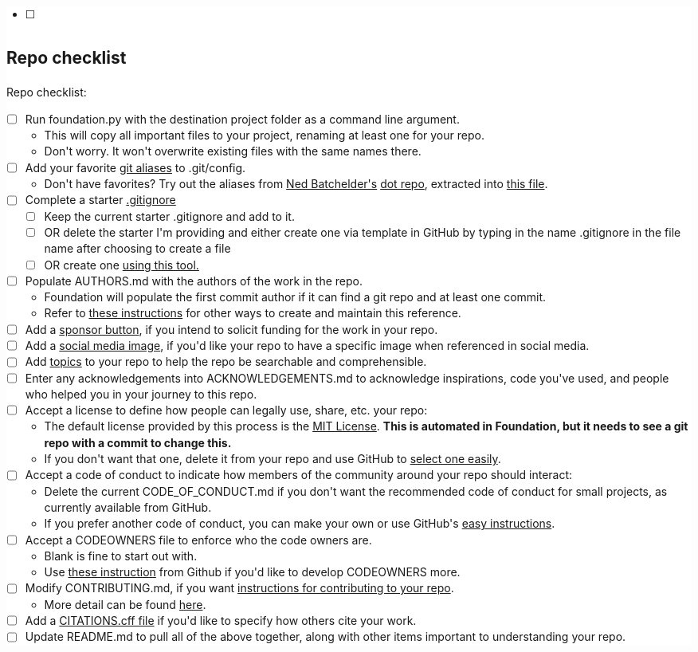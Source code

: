 - [ ] 

## Repo checklist

Repo checklist:

* [ ] Run foundation.py with the destination project folder as a command line argument.
    * This will copy all important files to your project, renaming at least one for your repo.
    * Don't worry.  It won't overwrite existing files with the same names there.
* [ ] Add your favorite [git aliases](https://git-scm.com/book/en/v2/Git-Basics-Git-Aliases) to .git/config.
    * Don't have favorites?  Try out the aliases from [Ned Batchelder's](https://github.com/nedbat) [dot repo](https://github.com/nedbat/dot), extracted into [this file](https://github.com/ErikPohl444/resources/blob/main/git_aliases.txt). 
* [ ] Complete a starter [.gitignore](https://git-scm.com/docs/gitignore#:~:text=A%20gitignore%20file%20specifies%20intentionally,gitignore%20file%20specifies%20a%20pattern.)
    * [ ] Keep the current starter .gitignore and add to it.
    * [ ] OR delete the starter I'm providing and either create one via template in GitHub by typing in the name .gitignore in the file name after choosing to create a file
    * [ ] OR create one [using this tool.](https://www.toptal.com/developers/gitignore/)
* [ ] Populate AUTHORS.md with the authors of the work in the repo. 
    * Foundation will populate the first commit author if it can find a git repo and at least one commit.
    * Refer to [these instructions](https://opensource.google/documentation/reference/releasing/authors) for other ways to create and maintain this reference. 
* [ ] Add a [sponsor button](https://docs.github.com/en/repositories/managing-your-repositorys-settings-and-features/customizing-your-repository/displaying-a-sponsor-button-in-your-repository), if you intend to solicit funding for the work in your repo.
* [ ] Add a [social media image](https://docs.github.com/en/repositories/managing-your-repositorys-settings-and-features/customizing-your-repository/customizing-your-repositorys-social-media-preview), if you'd like your repo to have a specific image when referenced in social media.
* [ ] Add [topics](https://docs.github.com/en/repositories/managing-your-repositorys-settings-and-features/customizing-your-repository/classifying-your-repository-with-topics) to your repo to help the repo be searchable and comprehensible.
* [ ] Enter any acknowledgements into ACKNOWLEDGEMENTS.md to acknowledge inspirations, code you've used, and people who helped you in your journey to this repo.
* [ ] Accept a license to define how people can legally use, share, etc. your repo:
    * The default license provided by this process is the [MIT License](https://en.wikipedia.org/wiki/MIT_License).  **This is automated in Foundation, but it needs to see a git repo with a commit to change this.**
    * If you don't want that one, delete it from your repo and use GitHub to [select one easily](https://docs.github.com/en/repositories/managing-your-repositorys-settings-and-features/customizing-your-repository/licensing-a-repository).
* [ ] Accept a code of conduct to indicate how members of the community around your repo should interact:
    * Delete the current CODE_OF_CONDUCT.md if you don't want the recommended code of conduct for small projects, as currently available from GitHub.
    * If you prefer another code of conduct, you can make your own or use GitHub's [easy instructions](https://docs.github.com/en/communities/setting-up-your-project-for-healthy-contributions/adding-a-code-of-conduct-to-your-project).
* [ ] Accept a CODEOWNERS file to enforce who the code owners are.
    * Blank is fine to start out with.
    * Use [these instruction](https://docs.github.com/en/repositories/managing-your-repositorys-settings-and-features/customizing-your-repository/about-code-owners) from Github if you'd like to develop CODEOWNERS more.
* [ ] Modify CONTRIBUTING.md, if you want [instructions for contributing to your repo](https://contributing.md/how-to-build-contributing-md/).
    * More detail can be found [here](https://docs.github.com/en/communities/setting-up-your-project-for-healthy-contributions/setting-guidelines-for-repository-contributors).
* [ ] Add a [CITATIONS.cff file](https://docs.github.com/en/repositories/managing-your-repositorys-settings-and-features/customizing-your-repository/about-citation-files) if you'd like to specify how others cite your work.
* [ ] Update README.md to pull all of the above together, along with other items important to understanding your repo.
